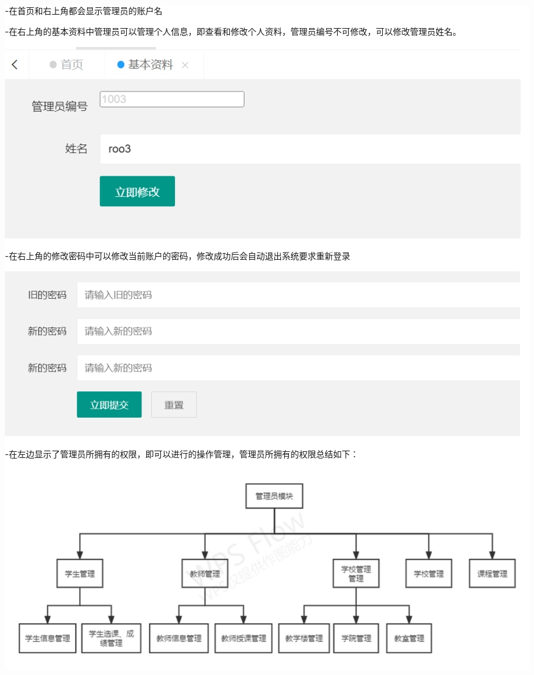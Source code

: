 
-在首页和右上角都会显示管理员的账户名

-在右上角的基本资料中管理员可以管理个人信息，即查看和修改个人资料，管理员编号不可修改，可以修改管理员姓名。

![img](image/wps4.jpg) 

-在右上角的修改密码中可以修改当前账户的密码，修改成功后会自动退出系统要求重新登录

![img](image/wps5.jpg) 

-在左边显示了管理员所拥有的权限，即可以进行的操作管理，管理员所拥有的权限总结如下：

![img](image/wps6.jpg) 
